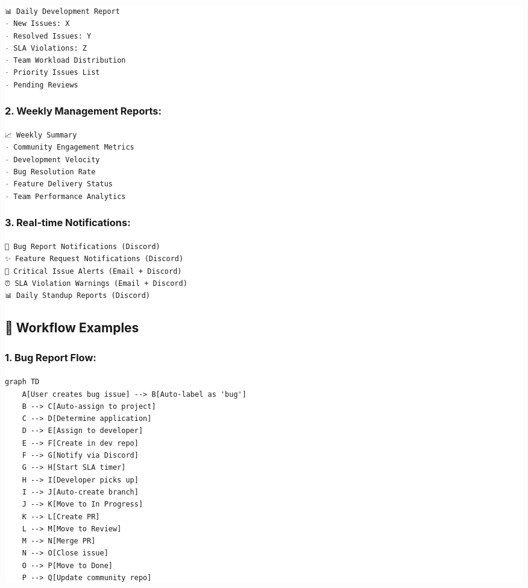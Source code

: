 ```markdown
📊 Daily Development Report
- New Issues: X
- Resolved Issues: Y
- SLA Violations: Z
- Team Workload Distribution
- Priority Issues List
- Pending Reviews
```

### 2. Weekly Management Reports:

```markdown
📈 Weekly Summary
- Community Engagement Metrics
- Development Velocity
- Bug Resolution Rate
- Feature Delivery Status
- Team Performance Analytics
```

### 3. Real-time Notifications:

```
🐛 Bug Report Notifications (Discord)
✨ Feature Request Notifications (Discord)
🚨 Critical Issue Alerts (Email + Discord)
⏰ SLA Violation Warnings (Email + Discord)
📊 Daily Standup Reports (Discord)
```

## 🔄 Workflow Examples

### 1. Bug Report Flow:

```mermaid
graph TD
    A[User creates bug issue] --> B[Auto-label as 'bug']
    B --> C[Auto-assign to project]
    C --> D[Determine application]
    D --> E[Assign to developer]
    E --> F[Create in dev repo]
    F --> G[Notify via Discord]
    G --> H[Start SLA timer]
    H --> I[Developer picks up]
    I --> J[Auto-create branch]
    J --> K[Move to In Progress]
    K --> L[Create PR]
    L --> M[Move to Review]
    M --> N[Merge PR]
    N --> O[Close issue]
    O --> P[Move to Done]
    P --> Q[Update community repo]
```

